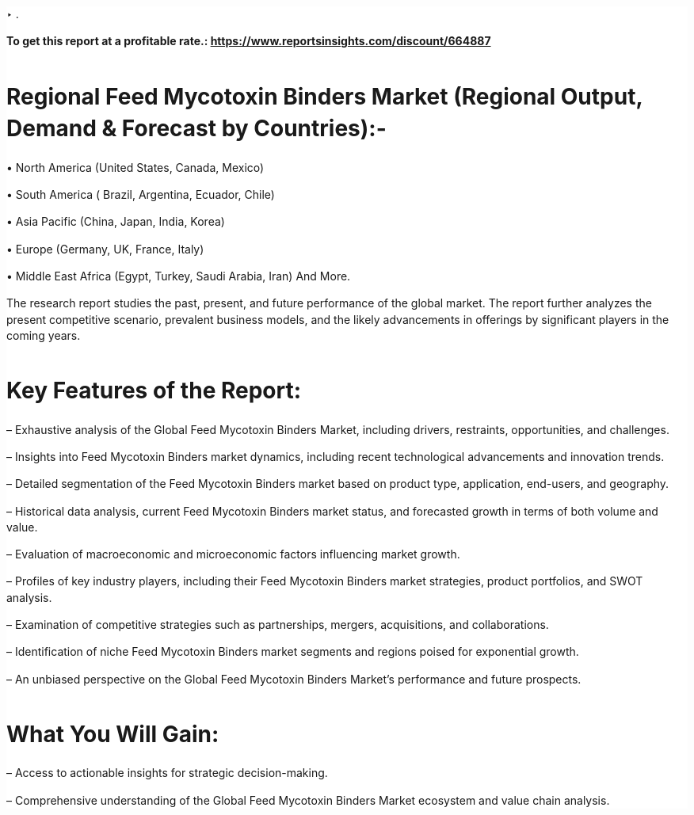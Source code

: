 ‣ .

<strong>To get this report at a profitable rate.: <a href=https://www.reportsinsights.com/discount/664887>https://www.reportsinsights.com/discount/664887</a></strong>

# <strong>Regional Feed Mycotoxin Binders Market (Regional Output, Demand &amp; Forecast by Countries):-</strong>

• North America (United States, Canada, Mexico)

• South America ( Brazil, Argentina, Ecuador, Chile)

• Asia Pacific (China, Japan, India, Korea)

• Europe (Germany, UK, France, Italy)

• Middle East Africa (Egypt, Turkey, Saudi Arabia, Iran) And More.

The research report studies the past, present, and future performance of the global market. The report further analyzes the present competitive scenario, prevalent business models, and the likely advancements in offerings by significant players in the coming years.

# <strong>Key Features of the Report:</strong>

– Exhaustive analysis of the Global Feed Mycotoxin Binders Market, including drivers, restraints, opportunities, and challenges.

– Insights into Feed Mycotoxin Binders market dynamics, including recent technological advancements and innovation trends.

– Detailed segmentation of the Feed Mycotoxin Binders market based on product type, application, end-users, and geography.

– Historical data analysis, current Feed Mycotoxin Binders market status, and forecasted growth in terms of both volume and value.

– Evaluation of macroeconomic and microeconomic factors influencing market growth.

– Profiles of key industry players, including their Feed Mycotoxin Binders market strategies, product portfolios, and SWOT analysis.

– Examination of competitive strategies such as partnerships, mergers, acquisitions, and collaborations.

– Identification of niche Feed Mycotoxin Binders market segments and regions poised for exponential growth.

– An unbiased perspective on the Global Feed Mycotoxin Binders Market’s performance and future prospects.

# <strong>What You Will Gain:</strong>

– Access to actionable insights for strategic decision-making.

– Comprehensive understanding of the Global Feed Mycotoxin Binders Market ecosystem and value chain analysis.
